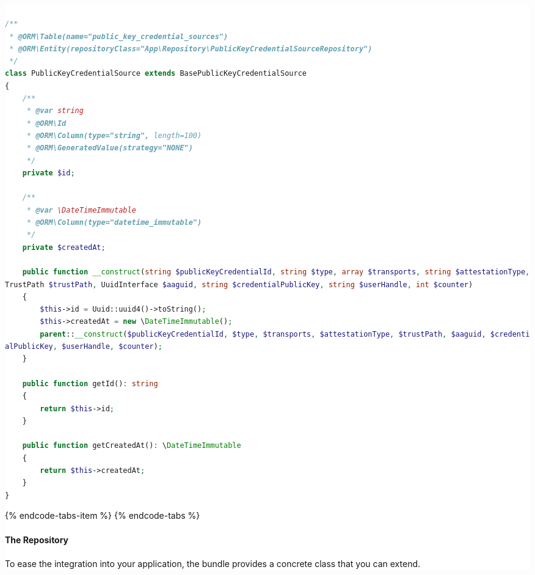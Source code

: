```php

/**
 * @ORM\Table(name="public_key_credential_sources")
 * @ORM\Entity(repositoryClass="App\Repository\PublicKeyCredentialSourceRepository")
 */
class PublicKeyCredentialSource extends BasePublicKeyCredentialSource
{
    /**
     * @var string
     * @ORM\Id
     * @ORM\Column(type="string", length=100)
     * @ORM\GeneratedValue(strategy="NONE")
     */
    private $id;

    /**
     * @var \DateTimeImmutable
     * @ORM\Column(type="datetime_immutable")
     */
    private $createdAt;

    public function __construct(string $publicKeyCredentialId, string $type, array $transports, string $attestationType, TrustPath $trustPath, UuidInterface $aaguid, string $credentialPublicKey, string $userHandle, int $counter)
    {
        $this->id = Uuid::uuid4()->toString();
        $this->createdAt = new \DateTimeImmutable();
        parent::__construct($publicKeyCredentialId, $type, $transports, $attestationType, $trustPath, $aaguid, $credentialPublicKey, $userHandle, $counter);
    }

    public function getId(): string
    {
        return $this->id;
    }

    public function getCreatedAt(): \DateTimeImmutable
    {
        return $this->createdAt;
    }
}

```
{% endcode-tabs-item %}
{% endcode-tabs %}

#### The Repository

To ease the integration into your application, the bundle provides a concrete class that you can extend.
